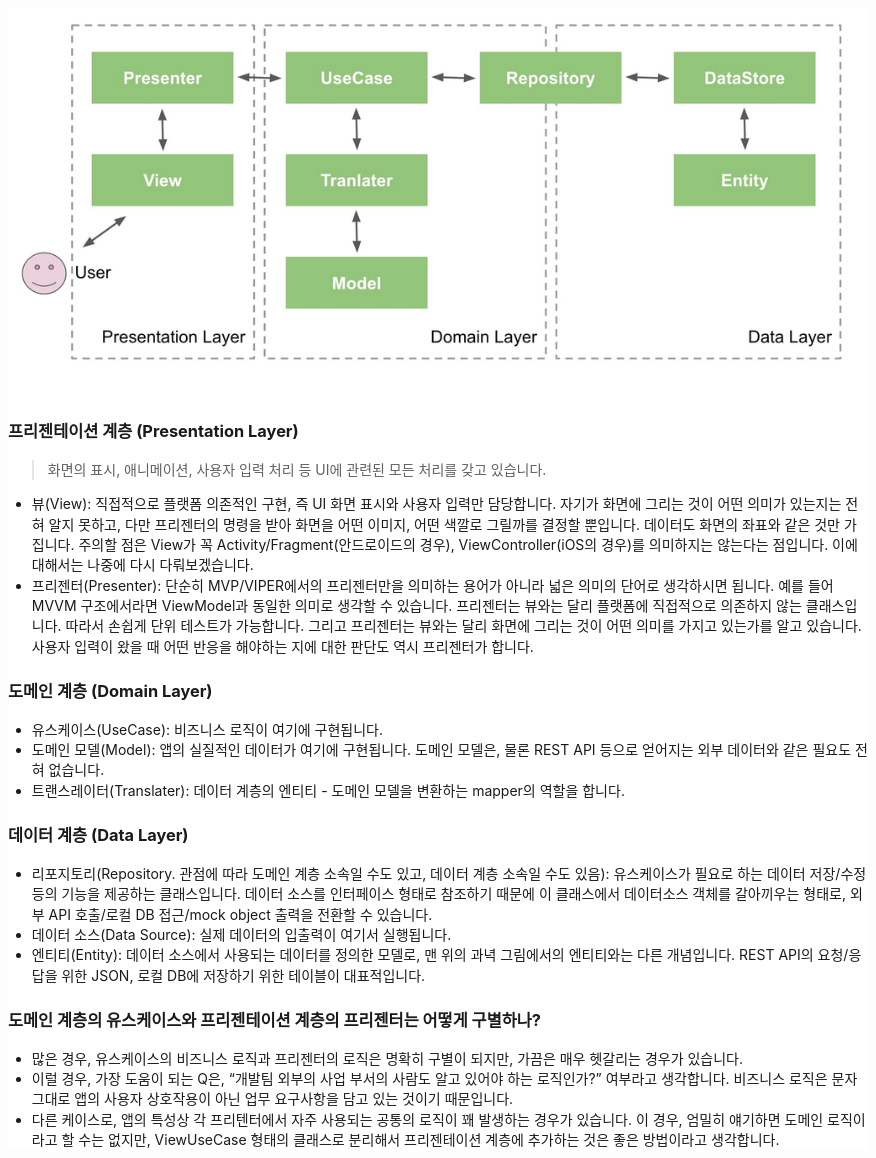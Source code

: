 ![Mobile Clean Architecture](./images/mobile_clean_architecture.jpeg)

### 프리젠테이션 계층 (Presentation Layer)
> 화면의 표시, 애니메이션, 사용자 입력 처리 등 UI에 관련된 모든 처리를 갖고 있습니다.

- 뷰(View): 직접적으로 플랫폼 의존적인 구현, 즉 UI 화면 표시와 사용자 입력만 담당합니다. 자기가 화면에 그리는 것이 어떤 의미가 있는지는 전혀 알지 못하고, 다만 프리젠터의 명령을 받아 화면을 어떤 이미지, 어떤 색깔로 그릴까를 결정할 뿐입니다. 데이터도 화면의 좌표와 같은 것만 가집니다.
주의할 점은 View가 꼭 Activity/Fragment(안드로이드의 경우), ViewController(iOS의 경우)를 의미하지는 않는다는 점입니다. 이에 대해서는 나중에 다시 다뤄보겠습니다.
- 프리젠터(Presenter): 단순히 MVP/VIPER에서의 프리젠터만을 의미하는 용어가 아니라 넓은 의미의 단어로 생각하시면 됩니다. 예를 들어 MVVM 구조에서라면 ViewModel과 동일한 의미로 생각할 수 있습니다. 프리젠터는 뷰와는 달리 플랫폼에 직접적으로 의존하지 않는 클래스입니다. 따라서 손쉽게 단위 테스트가 가능합니다. 그리고 프리젠터는 뷰와는 달리 화면에 그리는 것이 어떤 의미를 가지고 있는가를 알고 있습니다. 사용자 입력이 왔을 때 어떤 반응을 해야하는 지에 대한 판단도 역시 프리젠터가 합니다.

### 도메인 계층 (Domain Layer)
- 유스케이스(UseCase): 비즈니스 로직이 여기에 구현됩니다.
- 도메인 모델(Model): 앱의 실질적인 데이터가 여기에 구현됩니다. 도메인 모델은, 물론 REST API 등으로 얻어지는 외부 데이터와 같은 필요도 전혀 없습니다.
- 트랜스레이터(Translater): 데이터 계층의 엔티티 - 도메인 모델을 변환하는 mapper의 역할을 합니다.

### 데이터 계층 (Data Layer)
- 리포지토리(Repository. 관점에 따라 도메인 계층 소속일 수도 있고, 데이터 계층 소속일 수도 있음): 유스케이스가 필요로 하는 데이터 저장/수정 등의 기능을 제공하는 클래스입니다. 데이터 소스를 인터페이스 형태로 참조하기 때문에 이 클래스에서 데이터소스 객체를 갈아끼우는 형태로, 외부 API 호출/로컬 DB 접근/mock object 출력을 전환할 수 있습니다.
- 데이터 소스(Data Source): 실제 데이터의 입출력이 여기서 실행됩니다.
- 엔티티(Entity): 데이터 소스에서 사용되는 데이터를 정의한 모델로, 맨 위의 과녁 그림에서의 엔티티와는 다른 개념입니다. REST API의 요청/응답을 위한 JSON, 로컬 DB에 저장하기 위한 테이블이 대표적입니다.

### 도메인 계층의 유스케이스와 프리젠테이션 계층의 프리젠터는 어떻게 구별하나?
- 많은 경우, 유스케이스의 비즈니스 로직과 프리젠터의 로직은 명확히 구별이 되지만, 가끔은 매우 헷갈리는 경우가 있습니다.
- 이럴 경우, 가장 도움이 되는 Q은, “개발팀 외부의 사업 부서의 사람도 알고 있어야 하는 로직인가?” 여부라고 생각합니다. 비즈니스 로직은 문자 그대로 앱의 사용자 상호작용이 아닌 업무 요구사항을 담고 있는 것이기 때문입니다.
- 다른 케이스로, 앱의 특성상 각 프리텐터에서 자주 사용되는 공통의 로직이 꽤 발생하는 경우가 있습니다. 이 경우, 엄밀히 얘기하면 도메인 로직이라고 할 수는 없지만, ViewUseCase 형태의 클래스로 분리해서 프리젠테이션 계층에 추가하는 것은 좋은 방법이라고 생각합니다.
